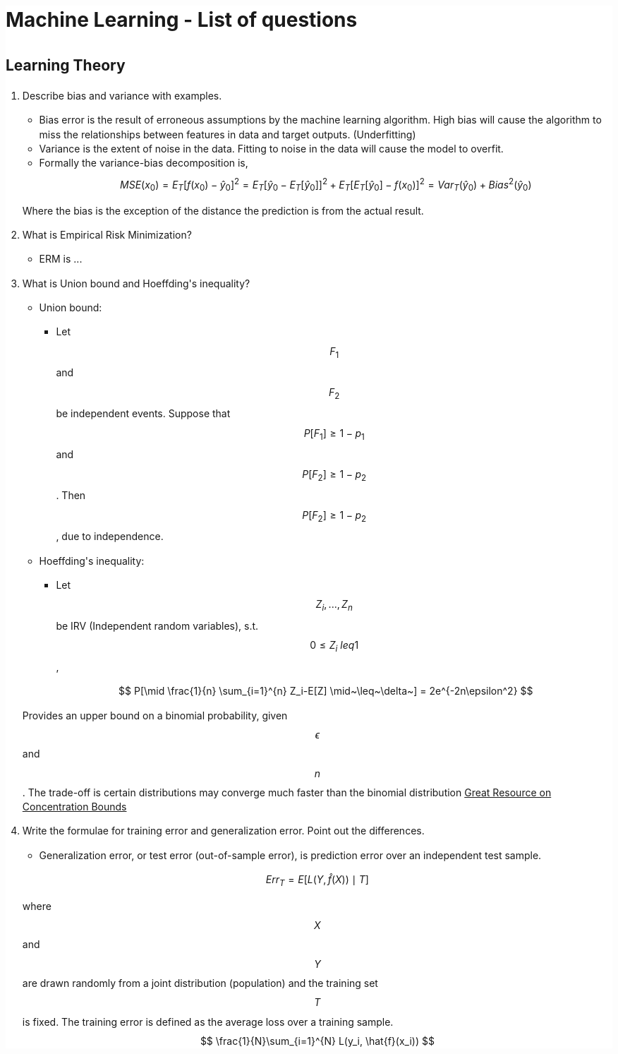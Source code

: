 # Machine Learning - List of questions

## Learning Theory

1. Describe bias and variance with examples.
	* Bias error is the result of erroneous assumptions by the machine learning algorithm. High bias will cause the algorithm to miss the relationships between features in data and target outputs. (Underfitting)
	* Variance is the extent of noise in the data. Fitting to noise in the data will cause the model to overfit. 
	* Formally the variance-bias decomposition is, 
	$$
	MSE(x_0) = E_T[f(x_0) - \hat{y}_0]^2
	= E_T[\hat{y}_0 - E_T[\hat{y}_0]]^2 + E_T[E_T[\hat{y}_0] - f(x_0)]^2
	= Var_T(\hat{y}_0) + Bias^2(\hat{y}_0)
	$$
	
	Where the bias is the exception of the distance the prediction is from the actual result. 



1. What is Empirical Risk Minimization? 
	* ERM is ...
1. What is Union bound and Hoeffding's inequality?
	* Union bound:
	    * Let $$F_1$$ and $$F_2$$ be independent events. Suppose that $$P[F_1] \geq 1 - p_1$$ and $$P[F_2] \geq 1 - p_2$$. Then  $$P[F_2] \geq 1 - p_2$$, due to independence.
	* Hoeffding's inequality:
		*  Let $$Z_i,...,Z_n$$ be IRV (Independent random variables), s.t. $$0\leq Z_i  \ leq 1 $$,

		$$
		P[\mid   \frac{1}{n} \sum_{i=1}^{n} Z_i-E[Z]  \mid~\leq~\delta~] =  2e^{-2n\epsilon^2} 
		$$


	Provides an upper bound on a binomial probability, given $$\epsilon $$ and $$n$$. The trade-off is certain distributions may converge much faster than the binomial distribution 
	[Great Resource on Concentration Bounds](https://people.cs.umass.edu/~domke/courses/sml2010/10theory.pdf)

1. Write the formulae for training error and generalization error. Point out the differences.
	* Generalization error, or test error (out-of-sample error), is prediction error over an independent test sample.

	$$
	Err_T = E[L(Y,\hat{f}(X))\mid T]
	$$
	
	where $$X$$ and $$Y$$ are drawn randomly from a joint distribution (population) and the training set $$T$$ is fixed.
	The training error is defined as the average loss over a training sample.
	$$
	\frac{1}{N}\sum_{i=1}^{N} L(y_i, \hat{f}(x_i))
	$$
	